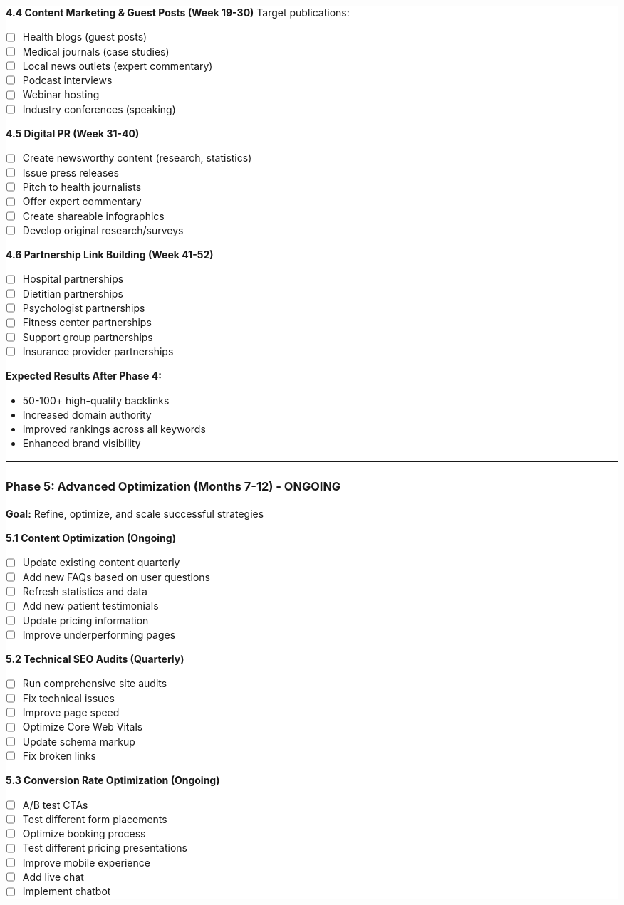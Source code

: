 **4.4 Content Marketing & Guest Posts (Week 19-30)**
Target publications:
- [ ] Health blogs (guest posts)
- [ ] Medical journals (case studies)
- [ ] Local news outlets (expert commentary)
- [ ] Podcast interviews
- [ ] Webinar hosting
- [ ] Industry conferences (speaking)

**4.5 Digital PR (Week 31-40)**
- [ ] Create newsworthy content (research, statistics)
- [ ] Issue press releases
- [ ] Pitch to health journalists
- [ ] Offer expert commentary
- [ ] Create shareable infographics
- [ ] Develop original research/surveys

**4.6 Partnership Link Building (Week 41-52)**
- [ ] Hospital partnerships
- [ ] Dietitian partnerships
- [ ] Psychologist partnerships
- [ ] Fitness center partnerships
- [ ] Support group partnerships
- [ ] Insurance provider partnerships

**Expected Results After Phase 4:**
- 50-100+ high-quality backlinks
- Increased domain authority
- Improved rankings across all keywords
- Enhanced brand visibility

---

### Phase 5: Advanced Optimization (Months 7-12) - ONGOING

**Goal:** Refine, optimize, and scale successful strategies

**5.1 Content Optimization (Ongoing)**
- [ ] Update existing content quarterly
- [ ] Add new FAQs based on user questions
- [ ] Refresh statistics and data
- [ ] Add new patient testimonials
- [ ] Update pricing information
- [ ] Improve underperforming pages

**5.2 Technical SEO Audits (Quarterly)**
- [ ] Run comprehensive site audits
- [ ] Fix technical issues
- [ ] Improve page speed
- [ ] Optimize Core Web Vitals
- [ ] Update schema markup
- [ ] Fix broken links

**5.3 Conversion Rate Optimization (Ongoing)**
- [ ] A/B test CTAs
- [ ] Test different form placements
- [ ] Optimize booking process
- [ ] Test different pricing presentations
- [ ] Improve mobile experience
- [ ] Add live chat
- [ ] Implement chatbot
